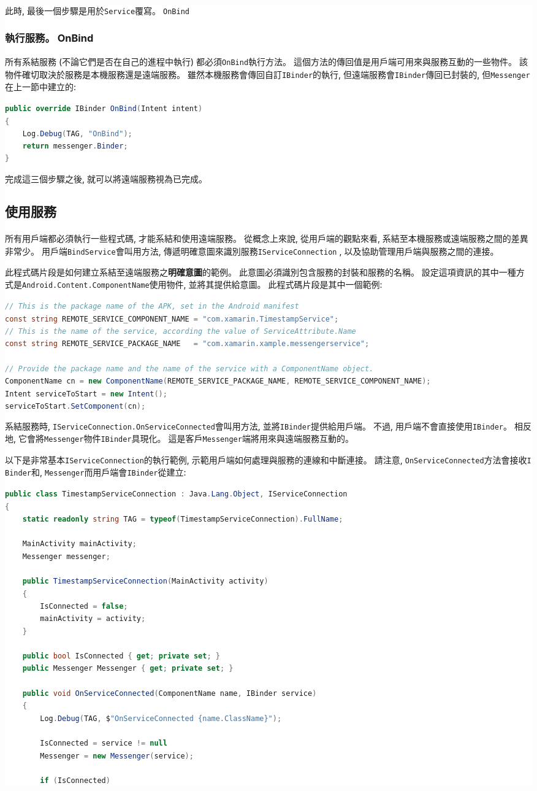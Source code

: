 此時, 最後一個步驟是用於`Service`覆寫。 `OnBind`

### <a name="implementing-serviceonbind"></a>執行服務。 OnBind

所有系結服務 (不論它們是否在自己的進程中執行) 都必須`OnBind`執行方法。 這個方法的傳回值是用戶端可用來與服務互動的一些物件。 該物件確切取決於服務是本機服務還是遠端服務。 雖然本機服務會傳回自訂`IBinder`的執行, 但遠端服務會`IBinder`傳回已封裝的, 但`Messenger`在上一節中建立的:

```csharp
public override IBinder OnBind(Intent intent)
{
    Log.Debug(TAG, "OnBind");
    return messenger.Binder;
}
```

完成這三個步驟之後, 就可以將遠端服務視為已完成。

## <a name="consuming-the-service"></a>使用服務

所有用戶端都必須執行一些程式碼, 才能系結和使用遠端服務。 從概念上來說, 從用戶端的觀點來看, 系結至本機服務或遠端服務之間的差異非常少。 用戶端`BindService`會叫用方法, 傳遞明確意圖來識別服務`IServiceConnection` , 以及協助管理用戶端與服務之間的連接。

此程式碼片段是如何建立系結至遠端服務之**明確意圖**的範例。 此意圖必須識別包含服務的封裝和服務的名稱。 設定這項資訊的其中一種方式是`Android.Content.ComponentName`使用物件, 並將其提供給意圖。 此程式碼片段是其中一個範例:  

```csharp
// This is the package name of the APK, set in the Android manifest
const string REMOTE_SERVICE_COMPONENT_NAME = "com.xamarin.TimestampService";
// This is the name of the service, according the value of ServiceAttribute.Name
const string REMOTE_SERVICE_PACKAGE_NAME   = "com.xamarin.xample.messengerservice";

// Provide the package name and the name of the service with a ComponentName object.
ComponentName cn = new ComponentName(REMOTE_SERVICE_PACKAGE_NAME, REMOTE_SERVICE_COMPONENT_NAME);
Intent serviceToStart = new Intent();
serviceToStart.SetComponent(cn);
```

系結服務時, `IServiceConnection.OnServiceConnected`會叫用方法, 並將`IBinder`提供給用戶端。 不過, 用戶端不會直接使用`IBinder`。 相反地, 它會將`Messenger`物件`IBinder`具現化。 這是客戶`Messenger`端將用來與遠端服務互動的。

以下是非常基本`IServiceConnection`的執行範例, 示範用戶端如何處理與服務的連線和中斷連接。 請注意, `OnServiceConnected`方法會接收`IBinder`和, `Messenger`而用戶端會`IBinder`從建立:

```csharp
public class TimestampServiceConnection : Java.Lang.Object, IServiceConnection
{
    static readonly string TAG = typeof(TimestampServiceConnection).FullName;

    MainActivity mainActivity;
    Messenger messenger;

    public TimestampServiceConnection(MainActivity activity)
    {
        IsConnected = false;
        mainActivity = activity;
    }

    public bool IsConnected { get; private set; }
    public Messenger Messenger { get; private set; }

    public void OnServiceConnected(ComponentName name, IBinder service)
    {
        Log.Debug(TAG, $"OnServiceConnected {name.ClassName}");

        IsConnected = service != null
        Messenger = new Messenger(service);

        if (IsConnected)
```